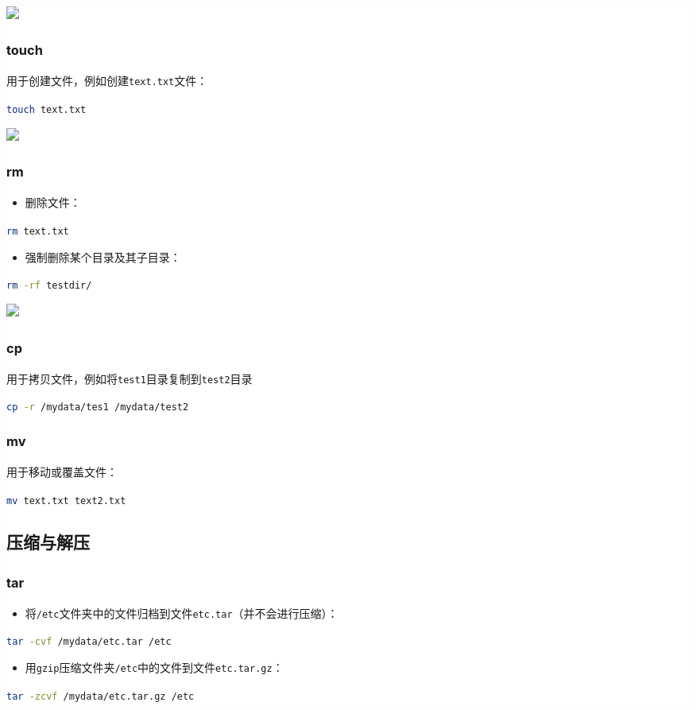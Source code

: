 ![](https://t11.baidu.com/it/u=1683902884,1968350863&fm=58)

### touch

用于创建文件，例如创建`text.txt`文件：

```bash
touch text.txt
```

![](https://t11.baidu.com/it/u=1683902884,1968350863&fm=58)

### rm

*   删除文件：

```bash
rm text.txt
```

*   强制删除某个目录及其子目录：

```bash
rm -rf testdir/
```

![](https://t11.baidu.com/it/u=1683902884,1968350863&fm=58)

### cp

用于拷贝文件，例如将`test1`目录复制到`test2`目录

```bash
cp -r /mydata/tes1 /mydata/test2
```

### mv

用于移动或覆盖文件：

```bash
mv text.txt text2.txt
```

压缩与解压
-----

### tar

*   将`/etc`文件夹中的文件归档到文件`etc.tar`（并不会进行压缩）：

```bash
tar -cvf /mydata/etc.tar /etc
```

*   用`gzip`压缩文件夹`/etc`中的文件到文件`etc.tar.gz`：

```bash
tar -zcvf /mydata/etc.tar.gz /etc
```
